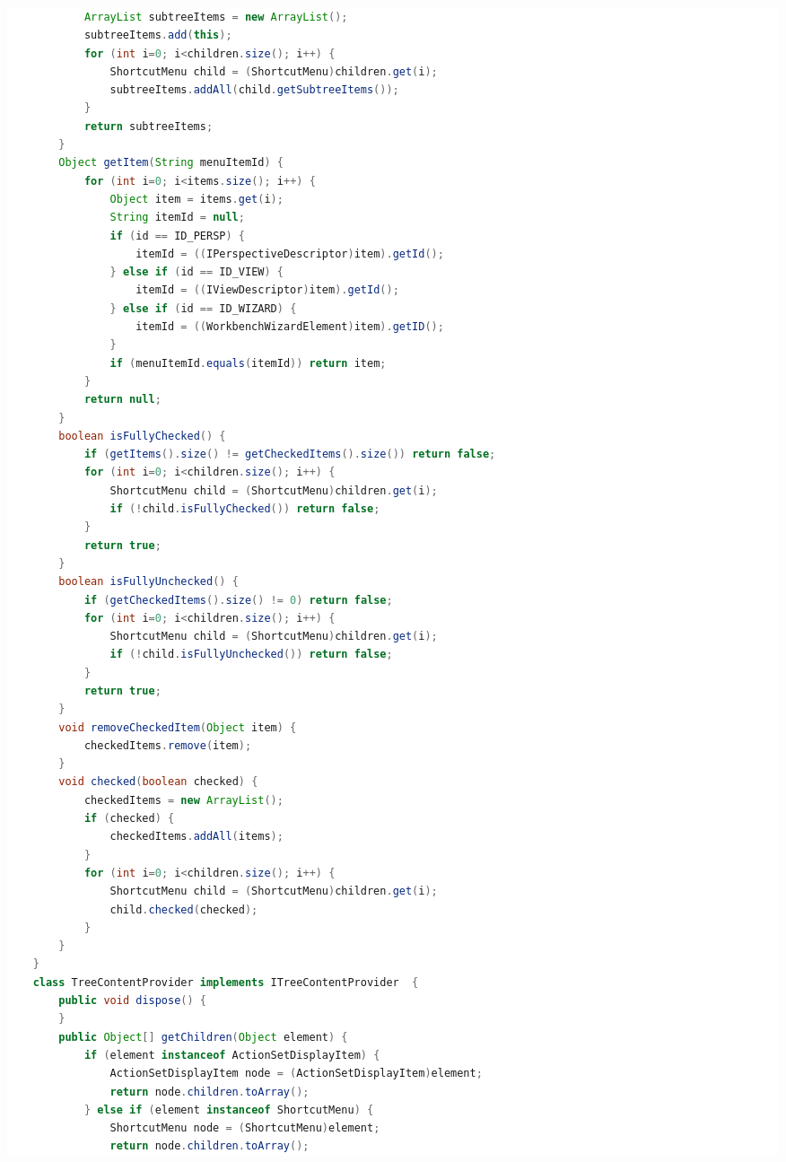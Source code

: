 ```java
			ArrayList subtreeItems = new ArrayList();
			subtreeItems.add(this);
			for (int i=0; i<children.size(); i++) { 
				ShortcutMenu child = (ShortcutMenu)children.get(i);
				subtreeItems.addAll(child.getSubtreeItems());
			}
			return subtreeItems;
		}
		Object getItem(String menuItemId) {
			for (int i=0; i<items.size(); i++) {
				Object item = items.get(i);
				String itemId = null;
				if (id == ID_PERSP) {
					itemId = ((IPerspectiveDescriptor)item).getId();
				} else if (id == ID_VIEW) {
					itemId = ((IViewDescriptor)item).getId();
				} else if (id == ID_WIZARD) {
					itemId = ((WorkbenchWizardElement)item).getID();
				}
				if (menuItemId.equals(itemId)) return item;
			}
			return null;
		}
		boolean isFullyChecked() {
			if (getItems().size() != getCheckedItems().size()) return false;
			for (int i=0; i<children.size(); i++) {
				ShortcutMenu child = (ShortcutMenu)children.get(i);
				if (!child.isFullyChecked()) return false;
			}
			return true;
		}
		boolean isFullyUnchecked() {
			if (getCheckedItems().size() != 0) return false;
			for (int i=0; i<children.size(); i++) {
				ShortcutMenu child = (ShortcutMenu)children.get(i);
				if (!child.isFullyUnchecked()) return false;
			}
			return true;
		}
		void removeCheckedItem(Object item) {
			checkedItems.remove(item);
		}
		void checked(boolean checked) {
			checkedItems = new ArrayList();
			if (checked) {
				checkedItems.addAll(items);
			} 
			for (int i=0; i<children.size(); i++) {
				ShortcutMenu child = (ShortcutMenu)children.get(i);
				child.checked(checked);
			}
		}
	}
	class TreeContentProvider implements ITreeContentProvider  {
		public void dispose() {
		}
		public Object[] getChildren(Object element) {
			if (element instanceof ActionSetDisplayItem) {
				ActionSetDisplayItem node = (ActionSetDisplayItem)element;
				return node.children.toArray();
			} else if (element instanceof ShortcutMenu) {
				ShortcutMenu node = (ShortcutMenu)element;
				return node.children.toArray();
```
